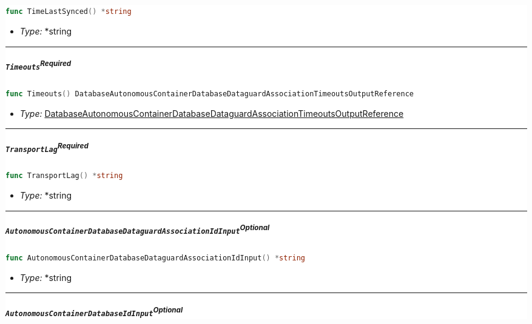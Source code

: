```go
func TimeLastSynced() *string
```

- *Type:* *string

---

##### `Timeouts`<sup>Required</sup> <a name="Timeouts" id="rhizo-co-terraform-provider-oci.databaseAutonomousContainerDatabaseDataguardAssociation.DatabaseAutonomousContainerDatabaseDataguardAssociation.property.timeouts"></a>

```go
func Timeouts() DatabaseAutonomousContainerDatabaseDataguardAssociationTimeoutsOutputReference
```

- *Type:* <a href="#rhizo-co-terraform-provider-oci.databaseAutonomousContainerDatabaseDataguardAssociation.DatabaseAutonomousContainerDatabaseDataguardAssociationTimeoutsOutputReference">DatabaseAutonomousContainerDatabaseDataguardAssociationTimeoutsOutputReference</a>

---

##### `TransportLag`<sup>Required</sup> <a name="TransportLag" id="rhizo-co-terraform-provider-oci.databaseAutonomousContainerDatabaseDataguardAssociation.DatabaseAutonomousContainerDatabaseDataguardAssociation.property.transportLag"></a>

```go
func TransportLag() *string
```

- *Type:* *string

---

##### `AutonomousContainerDatabaseDataguardAssociationIdInput`<sup>Optional</sup> <a name="AutonomousContainerDatabaseDataguardAssociationIdInput" id="rhizo-co-terraform-provider-oci.databaseAutonomousContainerDatabaseDataguardAssociation.DatabaseAutonomousContainerDatabaseDataguardAssociation.property.autonomousContainerDatabaseDataguardAssociationIdInput"></a>

```go
func AutonomousContainerDatabaseDataguardAssociationIdInput() *string
```

- *Type:* *string

---

##### `AutonomousContainerDatabaseIdInput`<sup>Optional</sup> <a name="AutonomousContainerDatabaseIdInput" id="rhizo-co-terraform-provider-oci.databaseAutonomousContainerDatabaseDataguardAssociation.DatabaseAutonomousContainerDatabaseDataguardAssociation.property.autonomousContainerDatabaseIdInput"></a>
